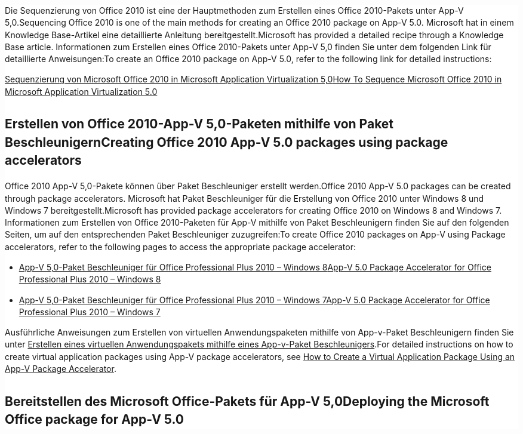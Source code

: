 <span data-ttu-id="1ee7d-125">Die Sequenzierung von Office 2010 ist eine der Hauptmethoden zum Erstellen eines Office 2010-Pakets unter App-V 5,0.</span><span class="sxs-lookup"><span data-stu-id="1ee7d-125">Sequencing Office 2010 is one of the main methods for creating an Office 2010 package on App-V 5.0.</span></span> <span data-ttu-id="1ee7d-126">Microsoft hat in einem Knowledge Base-Artikel eine detaillierte Anleitung bereitgestellt.</span><span class="sxs-lookup"><span data-stu-id="1ee7d-126">Microsoft has provided a detailed recipe through a Knowledge Base article.</span></span> <span data-ttu-id="1ee7d-127">Informationen zum Erstellen eines Office 2010-Pakets unter App-V 5,0 finden Sie unter dem folgenden Link für detaillierte Anweisungen:</span><span class="sxs-lookup"><span data-stu-id="1ee7d-127">To create an Office 2010 package on App-V 5.0, refer to the following link for detailed instructions:</span></span>

[<span data-ttu-id="1ee7d-128">Sequenzierung von Microsoft Office 2010 in Microsoft Application Virtualization 5,0</span><span class="sxs-lookup"><span data-stu-id="1ee7d-128">How To Sequence Microsoft Office 2010 in Microsoft Application Virtualization 5.0</span></span>](https://go.microsoft.com/fwlink/p/?LinkId=330676)

## <span data-ttu-id="1ee7d-129">Erstellen von Office 2010-App-V 5,0-Paketen mithilfe von Paket Beschleunigern</span><span class="sxs-lookup"><span data-stu-id="1ee7d-129">Creating Office 2010 App-V 5.0 packages using package accelerators</span></span>


<span data-ttu-id="1ee7d-130">Office 2010 App-V 5,0-Pakete können über Paket Beschleuniger erstellt werden.</span><span class="sxs-lookup"><span data-stu-id="1ee7d-130">Office 2010 App-V 5.0 packages can be created through package accelerators.</span></span> <span data-ttu-id="1ee7d-131">Microsoft hat Paket Beschleuniger für die Erstellung von Office 2010 unter Windows 8 und Windows 7 bereitgestellt.</span><span class="sxs-lookup"><span data-stu-id="1ee7d-131">Microsoft has provided package accelerators for creating Office 2010 on Windows 8 and Windows 7.</span></span> <span data-ttu-id="1ee7d-132">Informationen zum Erstellen von Office 2010-Paketen für App-V mithilfe von Paket Beschleunigern finden Sie auf den folgenden Seiten, um auf den entsprechenden Paket Beschleuniger zuzugreifen:</span><span class="sxs-lookup"><span data-stu-id="1ee7d-132">To create Office 2010 packages on App-V using Package accelerators, refer to the following pages to access the appropriate package accelerator:</span></span>

-   [<span data-ttu-id="1ee7d-133">App-V 5,0-Paket Beschleuniger für Office Professional Plus 2010 – Windows 8</span><span class="sxs-lookup"><span data-stu-id="1ee7d-133">App-V 5.0 Package Accelerator for Office Professional Plus 2010 – Windows 8</span></span>](https://go.microsoft.com/fwlink/p/?LinkId=330677)

-   [<span data-ttu-id="1ee7d-134">App-V 5,0-Paket Beschleuniger für Office Professional Plus 2010 – Windows 7</span><span class="sxs-lookup"><span data-stu-id="1ee7d-134">App-V 5.0 Package Accelerator for Office Professional Plus 2010 – Windows 7</span></span>](https://go.microsoft.com/fwlink/p/?LinkId=330678)

<span data-ttu-id="1ee7d-135">Ausführliche Anweisungen zum Erstellen von virtuellen Anwendungspaketen mithilfe von App-v-Paket Beschleunigern finden Sie unter [Erstellen eines virtuellen Anwendungspakets mithilfe eines App-v-Paket Beschleunigers](how-to-create-a-virtual-application-package-using-an-app-v-package-accelerator.md).</span><span class="sxs-lookup"><span data-stu-id="1ee7d-135">For detailed instructions on how to create virtual application packages using App-V package accelerators, see [How to Create a Virtual Application Package Using an App-V Package Accelerator](how-to-create-a-virtual-application-package-using-an-app-v-package-accelerator.md).</span></span>

## <span data-ttu-id="1ee7d-136">Bereitstellen des Microsoft Office-Pakets für App-V 5,0</span><span class="sxs-lookup"><span data-stu-id="1ee7d-136">Deploying the Microsoft Office package for App-V 5.0</span></span>
